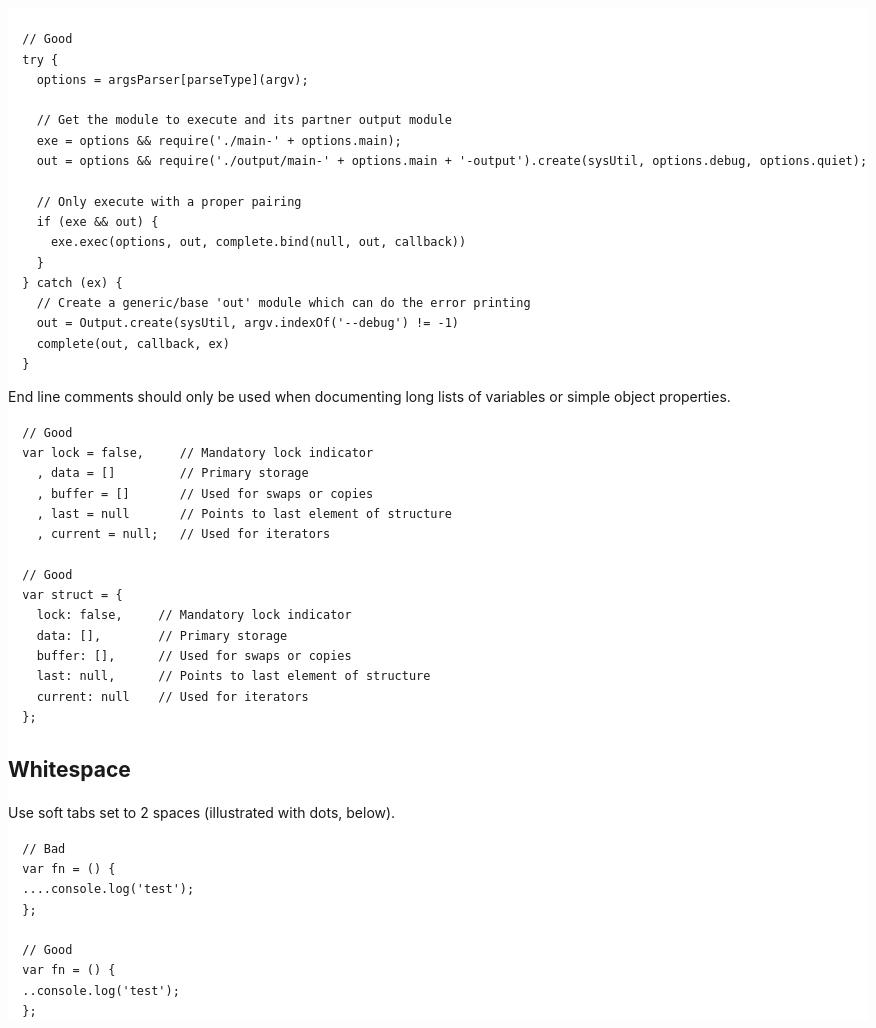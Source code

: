 ```

  // Good
  try {
    options = argsParser[parseType](argv);

    // Get the module to execute and its partner output module
    exe = options && require('./main-' + options.main);
    out = options && require('./output/main-' + options.main + '-output').create(sysUtil, options.debug, options.quiet);
    
    // Only execute with a proper pairing
    if (exe && out) {
      exe.exec(options, out, complete.bind(null, out, callback))
    }
  } catch (ex) {
    // Create a generic/base 'out' module which can do the error printing
    out = Output.create(sysUtil, argv.indexOf('--debug') != -1)
    complete(out, callback, ex)
  }
```

End line comments should only be used when documenting long lists of variables or simple object properties.

```
  // Good
  var lock = false,     // Mandatory lock indicator
    , data = []         // Primary storage
    , buffer = []       // Used for swaps or copies
    , last = null       // Points to last element of structure
    , current = null;   // Used for iterators

  // Good
  var struct = {
    lock: false,     // Mandatory lock indicator
    data: [],        // Primary storage
    buffer: [],      // Used for swaps or copies
    last: null,      // Points to last element of structure
    current: null    // Used for iterators
  };
```

## Whitespace

Use soft tabs set to 2 spaces (illustrated with dots, below).

```
  // Bad
  var fn = () {
  ....console.log('test');
  };

  // Good
  var fn = () {
  ..console.log('test');
  };
```
